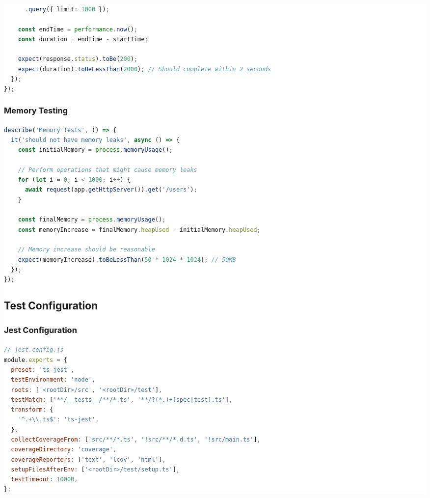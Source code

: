 ```typescript
      .query({ limit: 1000 });

    const endTime = performance.now();
    const duration = endTime - startTime;

    expect(response.status).toBe(200);
    expect(duration).toBeLessThan(2000); // Should complete within 2 seconds
  });
});
```

### Memory Testing

```typescript
describe('Memory Tests', () => {
  it('should not have memory leaks', async () => {
    const initialMemory = process.memoryUsage();

    // Perform operations that might cause memory leaks
    for (let i = 0; i < 1000; i++) {
      await request(app.getHttpServer()).get('/users');
    }

    const finalMemory = process.memoryUsage();
    const memoryIncrease = finalMemory.heapUsed - initialMemory.heapUsed;

    // Memory increase should be reasonable
    expect(memoryIncrease).toBeLessThan(50 * 1024 * 1024); // 50MB
  });
});
```

## Test Configuration

### Jest Configuration

```javascript
// jest.config.js
module.exports = {
  preset: 'ts-jest',
  testEnvironment: 'node',
  roots: ['<rootDir>/src', '<rootDir>/test'],
  testMatch: ['**/__tests__/**/*.ts', '**/?(*.)+(spec|test).ts'],
  transform: {
    '^.+\\.ts$': 'ts-jest',
  },
  collectCoverageFrom: ['src/**/*.ts', '!src/**/*.d.ts', '!src/main.ts'],
  coverageDirectory: 'coverage',
  coverageReporters: ['text', 'lcov', 'html'],
  setupFilesAfterEnv: ['<rootDir>/test/setup.ts'],
  testTimeout: 10000,
};
```
